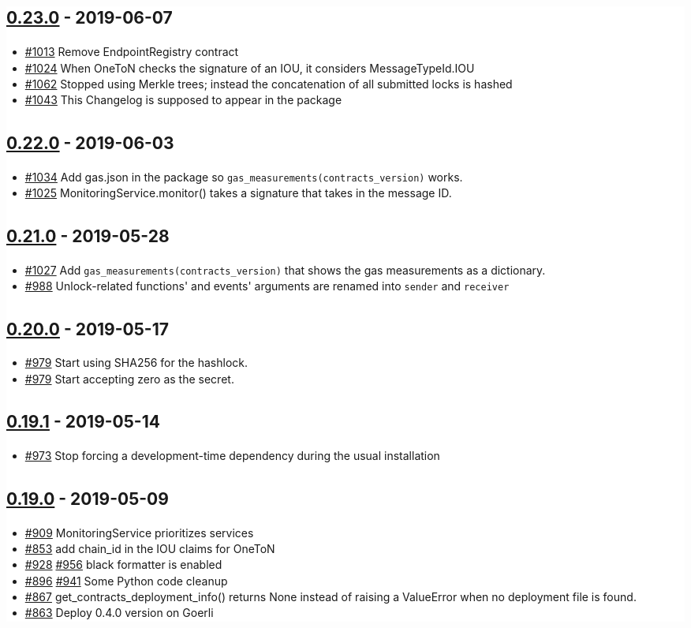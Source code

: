 ## [0.23.0](https://github.com/raiden-network/raiden-contracts/releases/tag/v0.23.0) - 2019-06-07

- [#1013](https://github.com/raiden-network/raiden-contracts/pull/1013) Remove EndpointRegistry contract
- [#1024](https://github.com/raiden-network/raiden-contracts/pull/1024) When OneToN checks the signature of an IOU, it considers MessageTypeId.IOU
- [#1062](https://github.com/raiden-network/raiden-contracts/pull/1062) Stopped using Merkle trees; instead the concatenation of all submitted locks is hashed
- [#1043](https://github.com/raiden-network/raiden-contracts/pull/1062) This Changelog is supposed to appear in the package

## [0.22.0](https://github.com/raiden-network/raiden-contracts/releases/tag/v0.22.0) - 2019-06-03

- [#1034](https://github.com/raiden-network/raiden-contracts/pull/1034) Add gas.json in the package so `gas_measurements(contracts_version)` works.
- [#1025](https://github.com/raiden-network/raiden-contracts/pull/1025) MonitoringService.monitor() takes a signature that takes in the message ID.

## [0.21.0](https://github.com/raiden-network/raiden-contracts/releases/tag/v0.21.0) - 2019-05-28

- [#1027](https://github.com/raiden-network/raiden-contracts/pull/1027) Add `gas_measurements(contracts_version)` that shows the gas measurements as a dictionary.
- [#988](https://github.com/raiden-network/raiden-contracts/pull/988) Unlock-related functions' and events' arguments are renamed into `sender` and `receiver`

## [0.20.0](https://github.com/raiden-network/raiden-contracts/releases/tag/v0.20.0) - 2019-05-17

- [#979](https://github.com/raiden-network/raiden-contracts/pull/979) Start using SHA256 for the hashlock.
- [#979](https://github.com/raiden-network/raiden-contracts/pull/979) Start accepting zero as the secret.

## [0.19.1](https://github.com/raiden-network/raiden-contracts/releases/tag/v0.19.1) - 2019-05-14

- [#973](https://github.com/raiden-network/raiden-contracts/pull/973) Stop forcing a development-time dependency during the usual installation

## [0.19.0](https://github.com/raiden-network/raiden-contracts/releases/tag/v0.19.0) - 2019-05-09

- [#909](https://github.com/raiden-network/raiden-contracts/pull/909) MonitoringService prioritizes services
- [#853](https://github.com/raiden-network/raiden-contracts/pull/853) add chain_id in the IOU claims for OneToN
- [#928](https://github.com/raiden-network/raiden-contracts/pull/928) [#956](https://github.com/raiden-network/raiden-contracts/pull/956) black formatter is enabled
- [#896](https://github.com/raiden-network/raiden-contracts/pull/896) [#941](https://github.com/raiden-network/raiden-contracts/pull/941) Some Python code cleanup
- [#867](https://github.com/raiden-network/raiden-contracts/pull/867) get_contracts_deployment_info() returns None instead of raising a ValueError when no deployment file is found.
- [#863](https://github.com/raiden-network/raiden-contracts/pull/863) Deploy 0.4.0 version on Goerli
